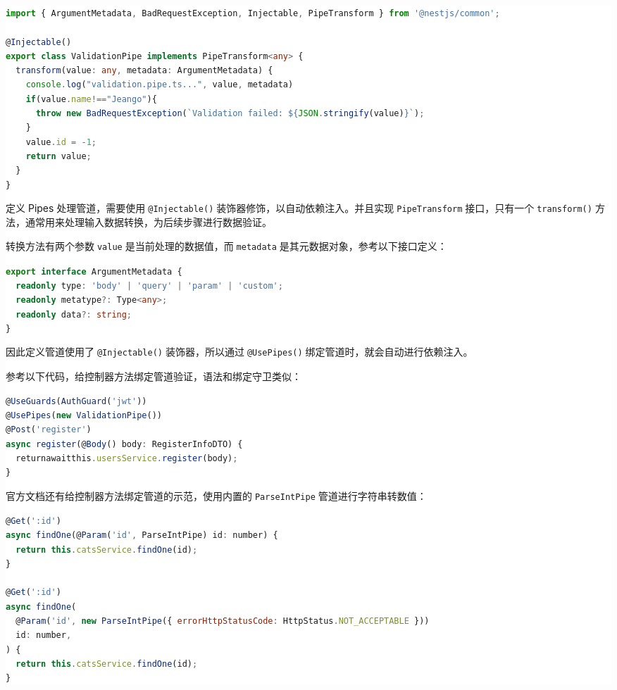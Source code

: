 ```ts
import { ArgumentMetadata, BadRequestException, Injectable, PipeTransform } from '@nestjs/common';

@Injectable()
export class ValidationPipe implements PipeTransform<any> {
  transform(value: any, metadata: ArgumentMetadata) {
    console.log("validation.pipe.ts...", value, metadata)
    if(value.name!=="Jeango"){
      throw new BadRequestException(`Validation failed: ${JSON.stringify(value)}`);
    }
    value.id = -1;
    return value;
  }
}
```

定义 Pipes 处理管道，需要使用 `@Injectable()` 装饰器修饰，以自动依赖注入。并且实现 `PipeTransform` 接口，只有一个 `transform()` 方法，通常用来处理输入数据转换，为后续步骤进行数据验证。

转换方法有两个参数 `value` 是当前处理的数据值，而 `metadata` 是其元数据对象，参考以下接口定义：

```ts
export interface ArgumentMetadata {
  readonly type: 'body' | 'query' | 'param' | 'custom';
  readonly metatype?: Type<any>;
  readonly data?: string;
}
```

因此定义管道使用了 `@Injectable()` 装饰器，所以通过 `@UsePipes()` 绑定管道时，就会自动进行依赖注入。

参考以下代码，给控制器方法绑定管道验证，语法和绑定守卫类似：

```js
@UseGuards(AuthGuard('jwt'))
@UsePipes(new ValidationPipe())
@Post('register')
async register(@Body() body: RegisterInfoDTO) {
  returnawaitthis.usersService.register(body);
}
```

官方文档还有给控制器方法绑定管道的示范，使用内置的 `ParseIntPipe` 管道进行字符串转数值：

```js
@Get(':id')
async findOne(@Param('id', ParseIntPipe) id: number) {
  return this.catsService.findOne(id);
}

@Get(':id')
async findOne(
  @Param('id', new ParseIntPipe({ errorHttpStatusCode: HttpStatus.NOT_ACCEPTABLE }))
  id: number,
) {
  return this.catsService.findOne(id);
}
```
